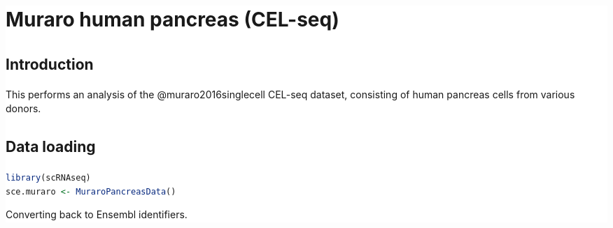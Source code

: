 # Muraro human pancreas (CEL-seq)

<script>
document.addEventListener("click", function (event) {
    if (event.target.classList.contains("aaron-collapse")) {
        event.target.classList.toggle("active");
        var content = event.target.nextElementSibling;
        if (content.style.display === "block") {
          content.style.display = "none";
        } else {
          content.style.display = "block";
        }
    }
})
</script>

<style>
.aaron-collapse {
  background-color: #eee;
  color: #444;
  cursor: pointer;
  padding: 18px;
  width: 100%;
  border: none;
  text-align: left;
  outline: none;
  font-size: 15px;
}

.aaron-content {
  padding: 0 18px;
  display: none;
  overflow: hidden;
  background-color: #f1f1f1;
}
</style>

## Introduction

This performs an analysis of the @muraro2016singlecell CEL-seq dataset,
consisting of human pancreas cells from various donors.

## Data loading


```r
library(scRNAseq)
sce.muraro <- MuraroPancreasData()
```

Converting back to Ensembl identifiers.
